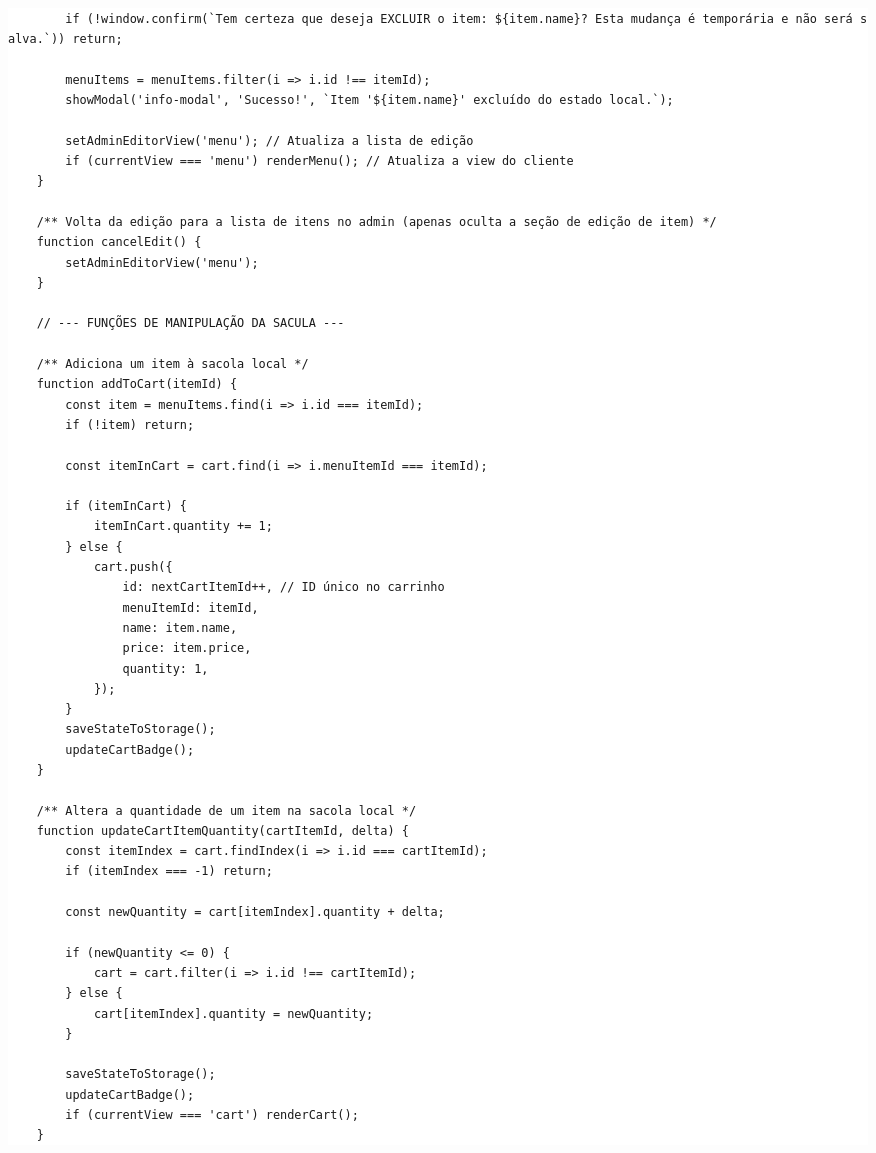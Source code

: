             if (!window.confirm(`Tem certeza que deseja EXCLUIR o item: ${item.name}? Esta mudança é temporária e não será salva.`)) return;

            menuItems = menuItems.filter(i => i.id !== itemId);
            showModal('info-modal', 'Sucesso!', `Item '${item.name}' excluído do estado local.`);
            
            setAdminEditorView('menu'); // Atualiza a lista de edição
            if (currentView === 'menu') renderMenu(); // Atualiza a view do cliente
        }

        /** Volta da edição para a lista de itens no admin (apenas oculta a seção de edição de item) */
        function cancelEdit() {
            setAdminEditorView('menu');
        }

        // --- FUNÇÕES DE MANIPULAÇÃO DA SACULA ---

        /** Adiciona um item à sacola local */
        function addToCart(itemId) {
            const item = menuItems.find(i => i.id === itemId);
            if (!item) return;

            const itemInCart = cart.find(i => i.menuItemId === itemId);

            if (itemInCart) {
                itemInCart.quantity += 1;
            } else {
                cart.push({
                    id: nextCartItemId++, // ID único no carrinho
                    menuItemId: itemId,
                    name: item.name,
                    price: item.price,
                    quantity: 1,
                });
            }
            saveStateToStorage();
            updateCartBadge();
        }

        /** Altera a quantidade de um item na sacola local */
        function updateCartItemQuantity(cartItemId, delta) {
            const itemIndex = cart.findIndex(i => i.id === cartItemId);
            if (itemIndex === -1) return;

            const newQuantity = cart[itemIndex].quantity + delta;

            if (newQuantity <= 0) {
                cart = cart.filter(i => i.id !== cartItemId);
            } else {
                cart[itemIndex].quantity = newQuantity;
            }
            
            saveStateToStorage();
            updateCartBadge();
            if (currentView === 'cart') renderCart();
        }

